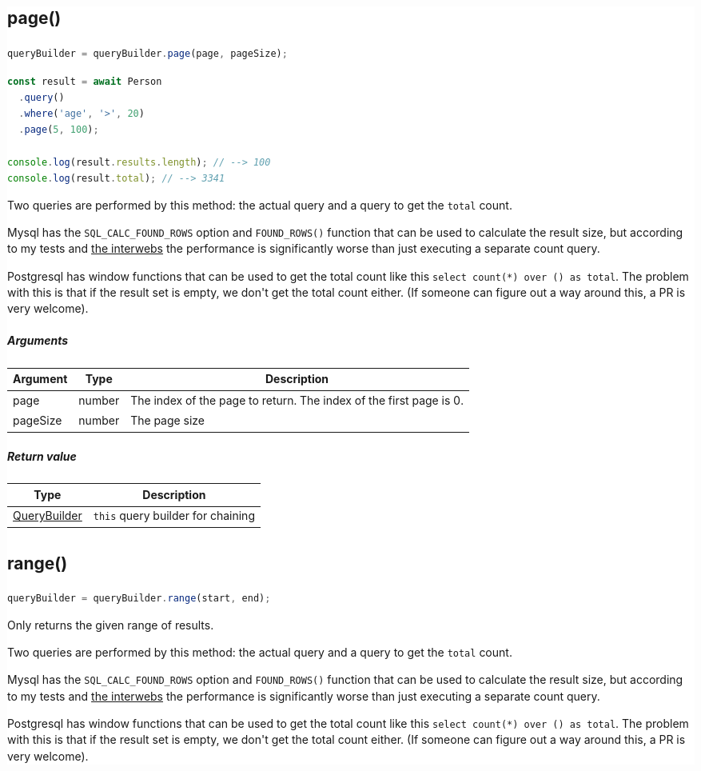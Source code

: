 ## page()

```js
queryBuilder = queryBuilder.page(page, pageSize);
```

```js
const result = await Person
  .query()
  .where('age', '>', 20)
  .page(5, 100);

console.log(result.results.length); // --> 100
console.log(result.total); // --> 3341
```

Two queries are performed by this method: the actual query and a query to get the `total` count.

Mysql has the `SQL_CALC_FOUND_ROWS` option and `FOUND_ROWS()` function that can be used to calculate the result size, but according to my tests and [the interwebs](http://www.google.com/search?q=SQL_CALC_FOUND_ROWS+performance) the performance is significantly worse than just executing a separate count query.

Postgresql has window functions that can be used to get the total count like this `select count(*) over () as total`. The problem with this is that if the result set is empty, we don't get the total count either. (If someone can figure out a way around this, a PR is very welcome).

##### Arguments

Argument|Type|Description
--------|----|-------------------
page|number|The index of the page to return. The index of the first page is 0.
pageSize|number|The page size

##### Return value

Type|Description
----|-----------------------------
[QueryBuilder](/api/query-builder/)|`this` query builder for chaining

## range()

```js
queryBuilder = queryBuilder.range(start, end);
```

Only returns the given range of results.

Two queries are performed by this method: the actual query and a query to get the `total` count.

Mysql has the `SQL_CALC_FOUND_ROWS` option and `FOUND_ROWS()` function that can be used to calculate the result size, but according to my tests and [the interwebs](http://www.google.com/search?q=SQL_CALC_FOUND_ROWS+performance) the performance is significantly worse than just executing a separate count query.

Postgresql has window functions that can be used to get the total count like this `select count(*) over () as total`. The problem with this is that if the result set is empty, we don't get the total count either. (If someone can figure out a way around this, a PR is very welcome).
